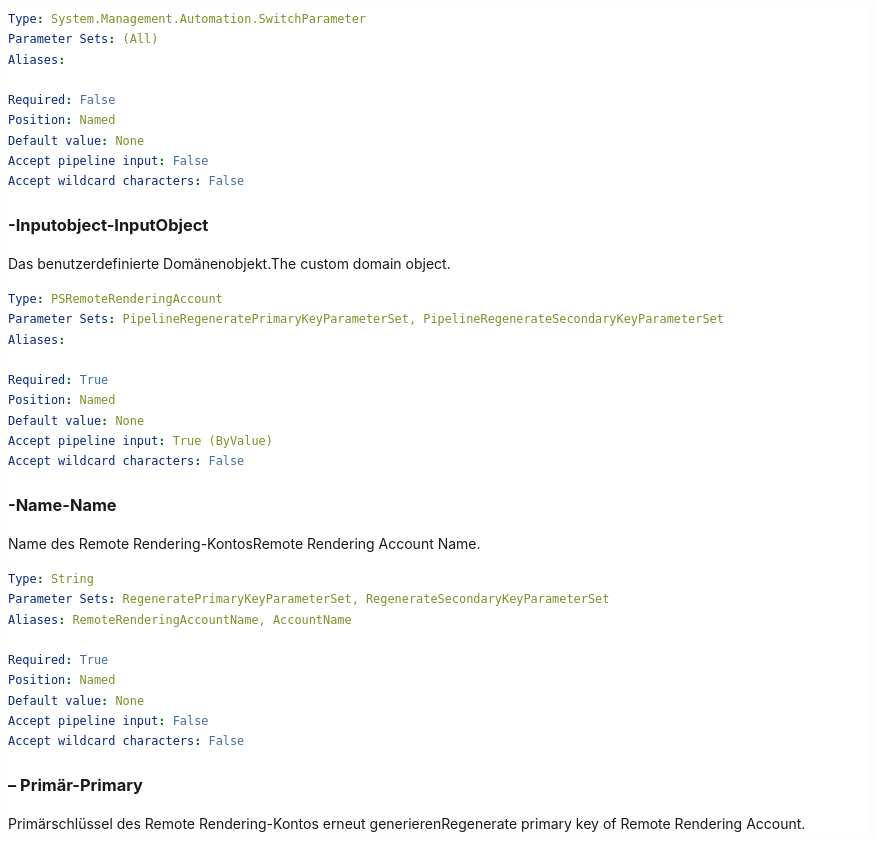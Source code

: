 ```yaml
Type: System.Management.Automation.SwitchParameter
Parameter Sets: (All)
Aliases:

Required: False
Position: Named
Default value: None
Accept pipeline input: False
Accept wildcard characters: False
```

### <span data-ttu-id="11f7a-123">-Inputobject</span><span class="sxs-lookup"><span data-stu-id="11f7a-123">-InputObject</span></span>
<span data-ttu-id="11f7a-124">Das benutzerdefinierte Domänenobjekt.</span><span class="sxs-lookup"><span data-stu-id="11f7a-124">The custom domain object.</span></span>

```yaml
Type: PSRemoteRenderingAccount
Parameter Sets: PipelineRegeneratePrimaryKeyParameterSet, PipelineRegenerateSecondaryKeyParameterSet
Aliases:

Required: True
Position: Named
Default value: None
Accept pipeline input: True (ByValue)
Accept wildcard characters: False
```

### <span data-ttu-id="11f7a-125">-Name</span><span class="sxs-lookup"><span data-stu-id="11f7a-125">-Name</span></span>
<span data-ttu-id="11f7a-126">Name des Remote Rendering-Kontos</span><span class="sxs-lookup"><span data-stu-id="11f7a-126">Remote Rendering Account Name.</span></span>

```yaml
Type: String
Parameter Sets: RegeneratePrimaryKeyParameterSet, RegenerateSecondaryKeyParameterSet
Aliases: RemoteRenderingAccountName, AccountName

Required: True
Position: Named
Default value: None
Accept pipeline input: False
Accept wildcard characters: False
```

### <span data-ttu-id="11f7a-127">– Primär</span><span class="sxs-lookup"><span data-stu-id="11f7a-127">-Primary</span></span>
<span data-ttu-id="11f7a-128">Primärschlüssel des Remote Rendering-Kontos erneut generieren</span><span class="sxs-lookup"><span data-stu-id="11f7a-128">Regenerate primary key of Remote Rendering Account.</span></span>
